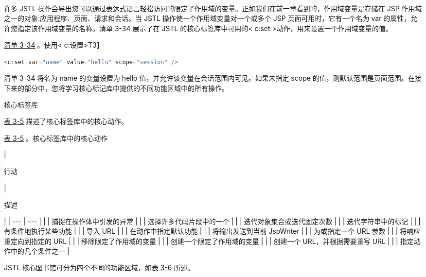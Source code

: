 许多 JSTL 操作会导出您可以通过表达式语言轻松访问的限定了作用域的变量。正如我们在前一章看到的，作用域变量是存储在 JSP 作用域之一的对象:应用程序、页面、请求和会话。当 JSTL 操作使一个作用域变量对一个或多个 JSP 页面可用时，它有一个名为 var 的属性，允许您指定该作用域变量的名称。清单 3-34 展示了在 JSTL 的核心标签库中可用的< c:set >动作，用来设置一个作用域变量的值。

[清单 3-34](#_list34) 。使用< c:设置>T3】

```java
<c:set var="name" value="hello" scope="session" />
```

清单 3-34 将名为 name 的变量设置为 hello 值，并允许该变量在会话范围内可见。如果未指定 scope 的值，则默认范围是页面范围。在接下来的部分中，您将学习核心标记库中提供的不同功能区域中的所有操作。

核心标签库

[表 3-5](#Tab5) 描述了核心标签库中的核心动作。

[表 3-5](#_Tab5) 。核心标签库中的核心动作

<colgroup><col width="30%" class="calibre14"> <col width="70%" class="calibre14"></colgroup> 
| 

行动

 | 

描述

 |
| --- | --- |
| <catch></catch> | 捕捉在操作体中引发的异常 |
|  | 选择许多代码片段中的一个 |
| <foreach></foreach> | 迭代对象集合或迭代固定次数 |
|  | 迭代字符串中的标记 |
|  | 有条件地执行某些功能 |
|  | 导入 URL |
| <otherwise></otherwise> | 在<choose>动作中指定默认功能</choose> |
|  | 将输出发送到当前 JspWriter |
| <param> | 为<import>或<url>指定一个 URL 参数</url></import> |
|  | 将响应重定向到指定的 URL |
|  | 移除限定了作用域的变量 |
|  | 创建一个限定了作用域的变量 |
|  | 创建一个 URL，并根据需要重写 URL |
|  | 指定<choose>动作中的几个条件之一</choose> |

JSTL 核心图书馆可分为四个不同的功能区域，如[表 3-6](#Tab6) 所述。
